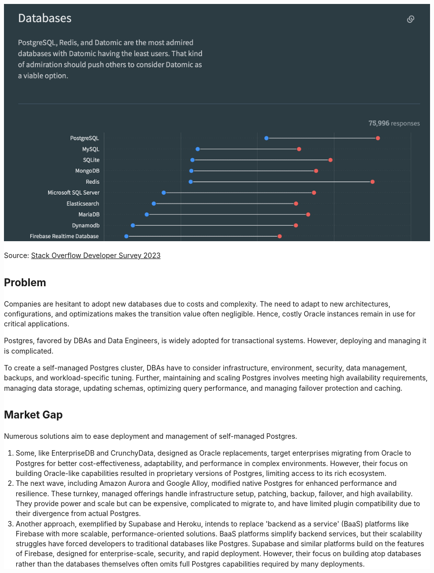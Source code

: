![Postgres is most admired and desired](postgres_is_admired_and_desired_stackoverflow.png)

Source: [Stack Overflow Developer Survey 2023](https://survey.stackoverflow.co/2023/#section-admired-and-desired-databases)

## Problem

Companies are hesitant to adopt new databases due to costs and complexity. The need to adapt to new architectures, configurations, and optimizations makes the transition value often negligible. Hence, costly Oracle instances remain in use for critical applications.

Postgres, favored by DBAs and Data Engineers, is widely adopted for transactional systems. However, deploying and managing it is complicated.

To create a self-managed Postgres cluster, DBAs have to consider infrastructure, environment, security, data management, backups, and workload-specific tuning. Further, maintaining and scaling Postgres involves meeting high availability requirements, managing data storage, updating schemas, optimizing query performance, and managing failover protection and caching.

## Market Gap

Numerous solutions aim to ease deployment and management of self-managed Postgres.

1. Some, like EnterpriseDB and CrunchyData, designed as Oracle replacements, target enterprises migrating from Oracle to Postgres for better cost-effectiveness, adaptability, and performance in complex environments. However, their focus on building Oracle-like capabilities resulted in proprietary versions of Postgres, limiting access to its rich ecosystem.
2. The next wave, including Amazon Aurora and Google Alloy, modified native Postgres for enhanced performance and resilience. These turnkey, managed offerings handle infrastructure setup, patching, backup, failover, and high availability. They provide power and scale but can be expensive, complicated to migrate to, and have limited plugin compatibility due to their divergence from actual Postgres.
3. Another approach, exemplified by Supabase and Heroku, intends to replace 'backend as a service' (BaaS) platforms like Firebase with more scalable, performance-oriented solutions. BaaS platforms simplify backend services, but their scalability struggles have forced developers to traditional databases like Postgres. Supabase and similar platforms build on the features of Firebase, designed for enterprise-scale, security, and rapid deployment. However, their focus on building atop databases rather than the databases themselves often omits full Postgres capabilities required by many deployments.
